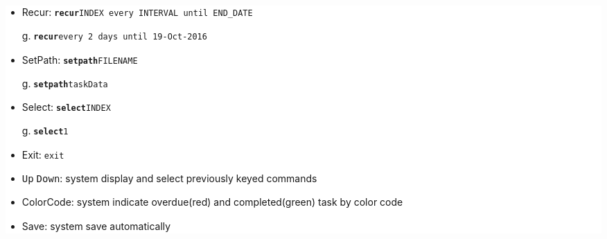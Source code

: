 * Recur: **`recur`**`INDEX every INTERVAL until END_DATE`<br>

  g. **`recur`**`every 2 days until 19-Oct-2016`

* SetPath: **`setpath`**`FILENAME`<br>

  g. **`setpath`**`taskData`

* Select: **`select`**`INDEX`<br>

  g. **`select`**`1`

* Exit: `exit`
* <kbd>Up</kbd> <kbd>Down</kbd>: system display and select previously keyed commands
* ColorCode: system indicate overdue(red) and completed(green) task by color code
* Save: system save automatically
